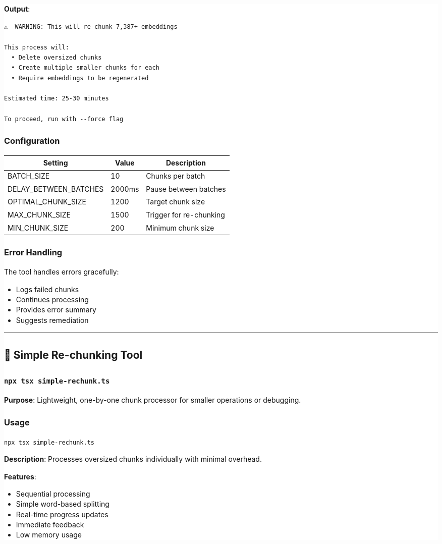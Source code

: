 **Output**:
```
⚠️  WARNING: This will re-chunk 7,387+ embeddings

This process will:
  • Delete oversized chunks
  • Create multiple smaller chunks for each
  • Require embeddings to be regenerated

Estimated time: 25-30 minutes

To proceed, run with --force flag
```

### Configuration

| Setting | Value | Description |
|---------|-------|-------------|
| BATCH_SIZE | 10 | Chunks per batch |
| DELAY_BETWEEN_BATCHES | 2000ms | Pause between batches |
| OPTIMAL_CHUNK_SIZE | 1200 | Target chunk size |
| MAX_CHUNK_SIZE | 1500 | Trigger for re-chunking |
| MIN_CHUNK_SIZE | 200 | Minimum chunk size |

### Error Handling

The tool handles errors gracefully:
- Logs failed chunks
- Continues processing
- Provides error summary
- Suggests remediation

---

## 🚀 Simple Re-chunking Tool

### `npx tsx simple-rechunk.ts`

**Purpose**: Lightweight, one-by-one chunk processor for smaller operations or debugging.

### Usage

```bash
npx tsx simple-rechunk.ts
```

**Description**: Processes oversized chunks individually with minimal overhead.

**Features**:
- Sequential processing
- Simple word-based splitting
- Real-time progress updates
- Immediate feedback
- Low memory usage
